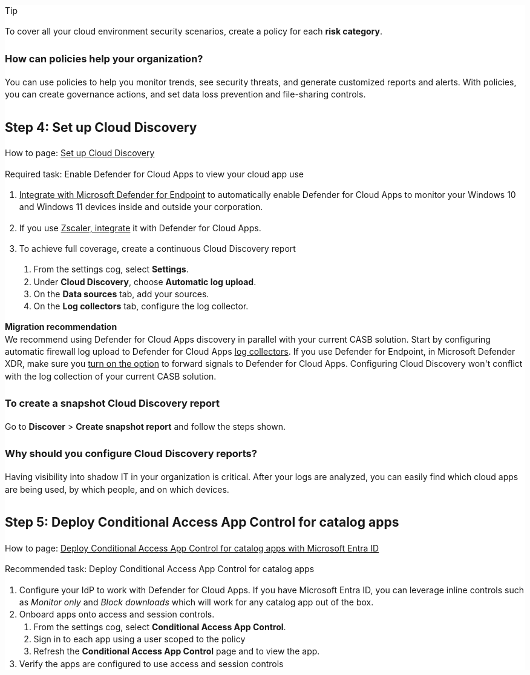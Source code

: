 > [!TIP]
> To cover all your cloud environment security scenarios, create a policy for each **risk category**.

### How can policies help your organization?

You can use policies to help you monitor trends, see security threats, and generate customized reports and alerts. With policies, you can create governance actions, and set data loss prevention and file-sharing controls.

## Step 4: Set up Cloud Discovery

How to page: [Set up Cloud Discovery](set-up-cloud-discovery.md)

Required task: Enable Defender for Cloud Apps to view your cloud app use

1. [Integrate with Microsoft Defender for Endpoint](mde-integration.md) to automatically enable Defender for Cloud Apps to monitor your Windows 10 and Windows 11 devices inside and outside your corporation.
1. If you use [Zscaler, integrate](zscaler-integration.md) it with Defender for Cloud Apps.
1. To achieve full coverage, create a continuous Cloud Discovery report

    1. From the settings cog, select **Settings**.
    1. Under **Cloud Discovery**, choose **Automatic log upload**.
    1. On the **Data sources** tab, add your sources.
    1. On the **Log collectors** tab, configure the log collector.

**Migration recommendation**  
We recommend using Defender for Cloud Apps discovery in parallel with your current CASB solution. Start by configuring automatic firewall log upload to Defender for Cloud Apps [log collectors](discovery-docker.md). If you use Defender for Endpoint, in Microsoft Defender XDR, make sure you [turn on the option](mde-integration.md#how-to-integrate-microsoft-defender-for-endpoint-with-defender-for-cloud-apps) to forward signals to Defender for Cloud Apps. Configuring Cloud Discovery won't conflict with the log collection of your current CASB solution.

### To create a snapshot Cloud Discovery report

Go to **Discover** > **Create snapshot report** and follow the steps shown.

### Why should you configure Cloud Discovery reports?

Having visibility into shadow IT in your organization is critical.
After your logs are analyzed, you can easily find which cloud apps are being used, by which people, and on which devices.

## Step 5: Deploy Conditional Access App Control for catalog apps

How to page: [Deploy Conditional Access App Control for catalog apps with Microsoft Entra ID](proxy-deployment-aad.md)

Recommended task: Deploy Conditional Access App Control for catalog apps

1. Configure your IdP to work with Defender for Cloud Apps. If you have Microsoft Entra ID, you can leverage inline controls such as *Monitor only* and *Block downloads* which will work for any catalog app out of the box.
1. Onboard apps onto access and session controls.
    1. From the settings cog, select **Conditional Access App Control**.
    1. Sign in to each app using a user scoped to the policy
    1. Refresh the **Conditional Access App Control** page and to view the app.
1. Verify the apps are configured to use access and session controls
